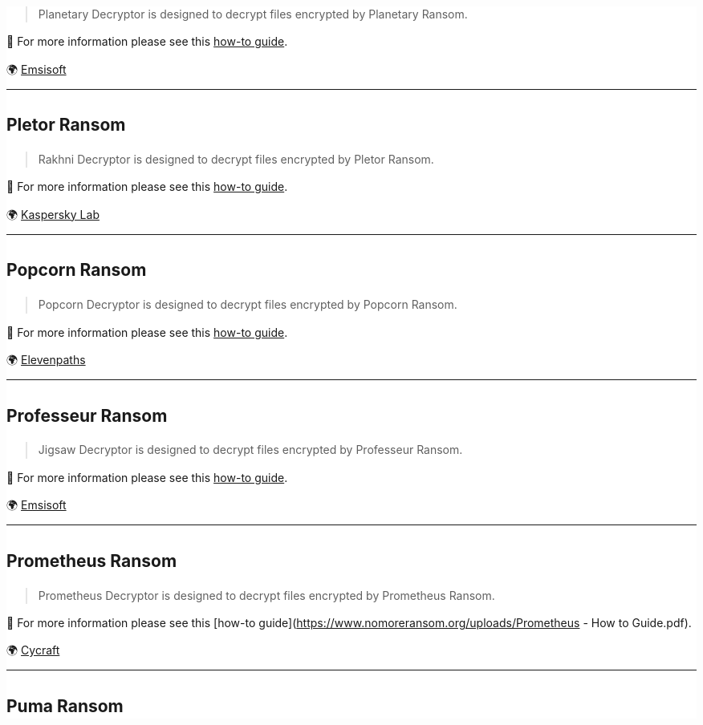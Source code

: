 > Planetary Decryptor is designed to decrypt files encrypted by Planetary Ransom.

 📖  For more information please see this [how-to guide](https://decrypter.emsisoft.com/howtos/emsisoft_howto_planetary.pdf).

🌍 [Emsisoft](https://decrypter.emsisoft.com/download/planetary)

---

## Pletor Ransom

> Rakhni Decryptor is designed to decrypt files encrypted by Pletor Ransom.

 📖 For more information please see this [how-to guide](https://www.nomoreransom.org/uploads/RakhniDecryptor_how-to_guide.pdf).

🌍 [Kaspersky Lab](https://media.kaspersky.com/utilities/VirusUtilities/EN/rakhnidecryptor.zip)

---

## Popcorn Ransom

> Popcorn Decryptor is designed to decrypt files encrypted by Popcorn Ransom.

 📖  For more information please see this [how-to guide](https://www.elevenpaths.com/innovation-labs/technologies/recover-popcorn).

🌍 [Elevenpaths](https://www.elevenpaths.com/innovation-labs/technologies/recover-popcorn#eulaModal)

---

## Professeur Ransom

> Jigsaw Decryptor is designed to decrypt files encrypted by Professeur Ransom.

 📖  For more information please see this [how-to guide](https://decrypter.emsisoft.com/howtos/emsisoft_howto_jigsaw.pdf).

🌍 [Emsisoft](https://www.emsisoft.com/ransomware-decryption-tools/download/jigsaw)

---

## Prometheus Ransom

> Prometheus Decryptor is designed to decrypt files encrypted by Prometheus Ransom.

 📖 For more information please see this [how-to guide](https://www.nomoreransom.org/uploads/Prometheus - How to Guide.pdf).

🌍 [Cycraft](https://github.com/cycraft-corp/Prometheus-Decryptor/releases/download/1.2/prometheus_decryptor.zip)

---

## Puma Ransom
